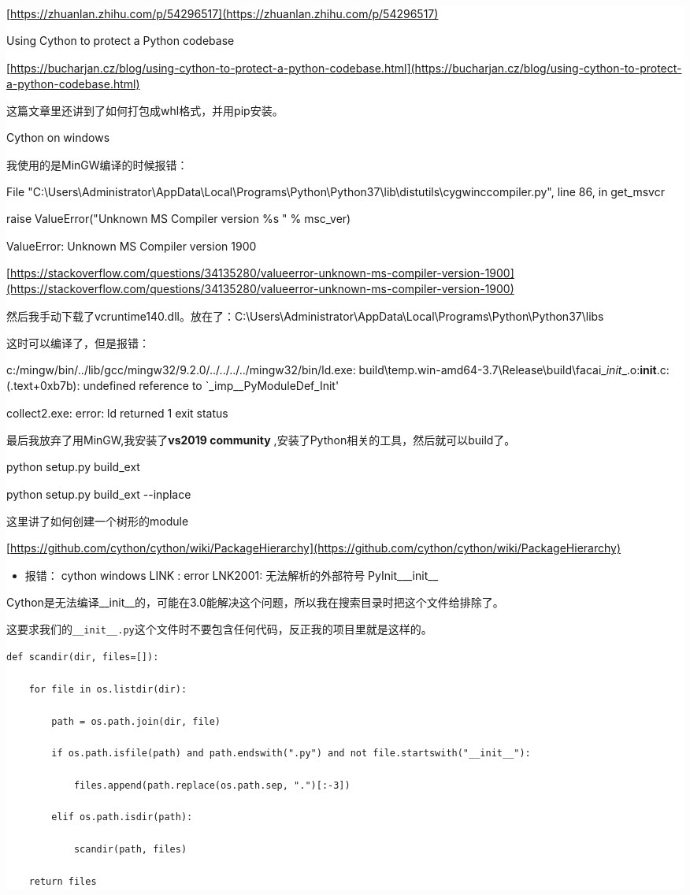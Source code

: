 [https://zhuanlan.zhihu.com/p/54296517](https://zhuanlan.zhihu.com/p/54296517)

Using Cython to protect a Python codebase

[https://bucharjan.cz/blog/using-cython-to-protect-a-python-codebase.html](https://bucharjan.cz/blog/using-cython-to-protect-a-python-codebase.html)

这篇文章里还讲到了如何打包成whl格式，并用pip安装。

Cython on windows

我使用的是MinGW编译的时候报错：

File "C:\Users\Administrator\AppData\Local\Programs\Python\Python37\lib\distutils\cygwinccompiler.py", line 86, in get_msvcr

 raise ValueError("Unknown MS Compiler version %s " % msc_ver)

ValueError: Unknown MS Compiler version 1900

[https://stackoverflow.com/questions/34135280/valueerror-unknown-ms-compiler-version-1900](https://stackoverflow.com/questions/34135280/valueerror-unknown-ms-compiler-version-1900)

然后我手动下载了vcruntime140.dll。放在了：C:\Users\Administrator\AppData\Local\Programs\Python\Python37\libs

这时可以编译了，但是报错：

c:/mingw/bin/../lib/gcc/mingw32/9.2.0/../../../../mingw32/bin/ld.exe: build\temp.win-amd64-3.7\Release\build\facai\__init__.o:__init__.c:(.text+0xb7b): undefined reference to `_imp__PyModuleDef_Init'

collect2.exe: error: ld returned 1 exit status

最后我放弃了用MinGW,我安装了**vs2019 community** ,安装了Python相关的工具，然后就可以build了。

python setup.py build_ext

python setup.py build_ext --inplace

这里讲了如何创建一个树形的module

[https://github.com/cython/cython/wiki/PackageHierarchy](https://github.com/cython/cython/wiki/PackageHierarchy)

* 报错： cython windows LINK : error LNK2001: 无法解析的外部符号 PyInit___init__

Cython是无法编译__init__的，可能在3.0能解决这个问题，所以我在搜索目录时把这个文件给排除了。

这要求我们的`__init__.py`这个文件时不要包含任何代码，反正我的项目里就是这样的。

```
def scandir(dir, files=[]):

    for file in os.listdir(dir):

        path = os.path.join(dir, file)

        if os.path.isfile(path) and path.endswith(".py") and not file.startswith("__init__"):

            files.append(path.replace(os.path.sep, ".")[:-3])

        elif os.path.isdir(path):

            scandir(path, files)

    return files
```
